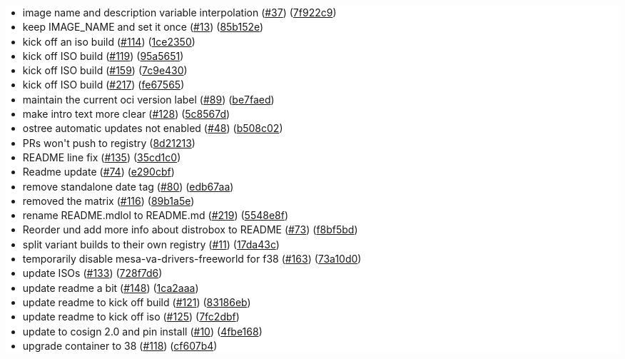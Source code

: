 * image name and description variable interpolation ([#37](https://github.com/TempleOfTemplar/ublue-dock/issues/37)) ([7f922c9](https://github.com/TempleOfTemplar/ublue-dock/commit/7f922c9343878ceb9a09bba0126ed55e19edc23a))
* keep IMAGE_NAME and set it once ([#13](https://github.com/TempleOfTemplar/ublue-dock/issues/13)) ([85b152e](https://github.com/TempleOfTemplar/ublue-dock/commit/85b152ec097f3be9b15a87b39bffa7ba022ba968))
* kick off an iso build ([#114](https://github.com/TempleOfTemplar/ublue-dock/issues/114)) ([1ce2350](https://github.com/TempleOfTemplar/ublue-dock/commit/1ce235014932000625c47f6a89319647e37a190e))
* kick off ISO build ([#119](https://github.com/TempleOfTemplar/ublue-dock/issues/119)) ([95a5651](https://github.com/TempleOfTemplar/ublue-dock/commit/95a5651a205e9839f76d0fbcd5bcdf7c3351ded9))
* kick off ISO build ([#159](https://github.com/TempleOfTemplar/ublue-dock/issues/159)) ([7c9e430](https://github.com/TempleOfTemplar/ublue-dock/commit/7c9e43008eb65a6af6ed1c69a3c08dfbc819ba63))
* kick off ISO build ([#217](https://github.com/TempleOfTemplar/ublue-dock/issues/217)) ([fe67565](https://github.com/TempleOfTemplar/ublue-dock/commit/fe675656ad5e7fae24849eb8af200bbd6cf8a588))
* maintain the current oci version label ([#89](https://github.com/TempleOfTemplar/ublue-dock/issues/89)) ([be7faed](https://github.com/TempleOfTemplar/ublue-dock/commit/be7faeda71ca2a96e0471d0fada59052b8db3c3d))
* make intro text more clear ([#128](https://github.com/TempleOfTemplar/ublue-dock/issues/128)) ([5c8567d](https://github.com/TempleOfTemplar/ublue-dock/commit/5c8567d72f8ad5ba68c2e20a04ab10a72df40980))
* ostree automatic updates not enabled ([#48](https://github.com/TempleOfTemplar/ublue-dock/issues/48)) ([b508c02](https://github.com/TempleOfTemplar/ublue-dock/commit/b508c02b0200846a50e62d31479d7ba83b424b00))
* PRs won't push to registry ([8d21213](https://github.com/TempleOfTemplar/ublue-dock/commit/8d212133ec05899d1ae1e35f2de5a730a55b1364))
* README line fix ([#135](https://github.com/TempleOfTemplar/ublue-dock/issues/135)) ([35cd1c0](https://github.com/TempleOfTemplar/ublue-dock/commit/35cd1c079aeec5a25dca57d2e73d1abd83ace3e2))
* Readme update ([#74](https://github.com/TempleOfTemplar/ublue-dock/issues/74)) ([e290cbf](https://github.com/TempleOfTemplar/ublue-dock/commit/e290cbfd0503598994cc7fee18dde883373783a2))
* remove standalone date tag ([#80](https://github.com/TempleOfTemplar/ublue-dock/issues/80)) ([edb67aa](https://github.com/TempleOfTemplar/ublue-dock/commit/edb67aa48326ac59891e8e28779c0d2b05a92f0f))
* removed the matrix ([#116](https://github.com/TempleOfTemplar/ublue-dock/issues/116)) ([89b1a5e](https://github.com/TempleOfTemplar/ublue-dock/commit/89b1a5e8c23b415b0cf5e49256721bb9252bca1d))
* rename README.mdlol to README.md ([#219](https://github.com/TempleOfTemplar/ublue-dock/issues/219)) ([5548e8f](https://github.com/TempleOfTemplar/ublue-dock/commit/5548e8fd8b1b2585dbfb6b07a498c716c7b7521e))
* Reorder und add more info about distrobox to README ([#73](https://github.com/TempleOfTemplar/ublue-dock/issues/73)) ([f8bf5bd](https://github.com/TempleOfTemplar/ublue-dock/commit/f8bf5bdac57f777050da058b7590339254847467))
* split variant builds to their own registry ([#11](https://github.com/TempleOfTemplar/ublue-dock/issues/11)) ([17da43c](https://github.com/TempleOfTemplar/ublue-dock/commit/17da43c69d2850501ae611370e8890f02d44de2b))
* temporarily disable mesa-va-drivers-freeworld for f38 ([#163](https://github.com/TempleOfTemplar/ublue-dock/issues/163)) ([73a10d0](https://github.com/TempleOfTemplar/ublue-dock/commit/73a10d02c7b814cb382823c1571c97a86309e22a))
* update ISOs ([#133](https://github.com/TempleOfTemplar/ublue-dock/issues/133)) ([728f7d6](https://github.com/TempleOfTemplar/ublue-dock/commit/728f7d6e71b7360355f8bb86e85371f28408c289))
* update readme a bit ([#148](https://github.com/TempleOfTemplar/ublue-dock/issues/148)) ([1ca2aaa](https://github.com/TempleOfTemplar/ublue-dock/commit/1ca2aaacf9291f8dca28c5dd189192386be1db36))
* update readme to kick off build ([#121](https://github.com/TempleOfTemplar/ublue-dock/issues/121)) ([83186eb](https://github.com/TempleOfTemplar/ublue-dock/commit/83186eb1dd72c5cc5903b8ba308cbcb5a96e7ff7))
* update readme to kick off iso ([#125](https://github.com/TempleOfTemplar/ublue-dock/issues/125)) ([7fc2dbf](https://github.com/TempleOfTemplar/ublue-dock/commit/7fc2dbf454e2a5aa7184c8bc968bf9196dc9bfcc))
* update to cosign 2.0 and pin install ([#10](https://github.com/TempleOfTemplar/ublue-dock/issues/10)) ([4fbe168](https://github.com/TempleOfTemplar/ublue-dock/commit/4fbe1688e9dce81efd9597bcd46caaf75945f7d3))
* upgrade container to 38 ([#118](https://github.com/TempleOfTemplar/ublue-dock/issues/118)) ([cf607b4](https://github.com/TempleOfTemplar/ublue-dock/commit/cf607b4627082b25ea81e511ad96c2ef70ef66b3))
